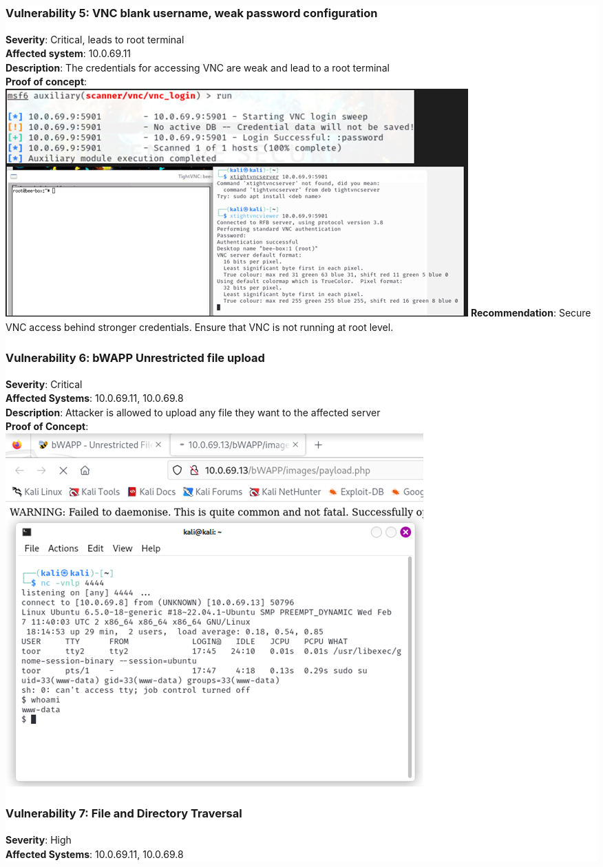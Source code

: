 ### **Vulnerability 5: VNC blank username, weak password configuration**  
**Severity**: Critical, leads to root terminal  
**Affected system**: 10.0.69.11  
**Description**: The credentials for accessing VNC are weak and lead to a root terminal  
**Proof of concept**:  
![](../../assets/Pasted%20image%2020241004162759.png)
**Recommendation**: Secure VNC access behind stronger credentials. Ensure that VNC is not running at root level.

### **Vulnerability 6: bWAPP Unrestricted file upload**  
**Severity**: Critical  
**Affected Systems**: 10.0.69.11, 10.0.69.8  
**Description**: Attacker is allowed to upload any file they want to the affected server  
**Proof of Concept**:  
![](../../assets/Pasted%20image%2020241004162824.png)
### **Vulnerability 7: File and Directory Traversal**  
**Severity**: High  
**Affected Systems**: 10.0.69.11, 10.0.69.8  
